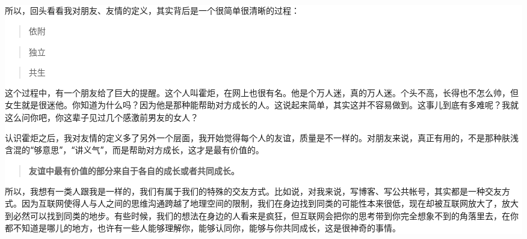 所以，回头看看我对朋友、友情的定义，其实背后是一个很简单很清晰的过程：

> 依附

> 独立

> 共生

这个过程中，有一个朋友给了巨大的提醒。这个人叫霍炬，在网上也很有名。他是个万人迷，真的万人迷。个头不高，长得也不怎么帅，但女生就是很迷他。你知道为什么吗？因为他是那种能帮助对方成长的人。这说起来简单，其实这并不容易做到。这事儿到底有多难呢？我就这么问你吧，你这辈子见过几个感激前男友的女人？

认识霍炬之后，我对友情的定义多了另外一个层面，我开始觉得每个人的友谊，质量是不一样的。对朋友来说，真正有用的，不是那种肤浅含混的“够意思”，“讲义气”，而是帮助对方成长，这才是最有价值的。

> **友谊中最有价值的部分来自于各自的成长或者共同成长。**

所以，我想有一类人跟我是一样的，我们有属于我们的特殊的交友方式。比如说，对我来说，写博客、写公共帐号，其实都是一种交友方式。因为互联网使得人与人之间的思维沟通跨越了地理空间的限制，我们在身边找到同类的可能性本来很低，现在却被互联网放大了，放大到必然可以找到同类的地步。有些时候，我们的想法在身边的人看来是疯狂，但互联网会把你的思考带到你完全想象不到的角落里去，在你都不知道是哪儿的地方，也许有一些人能够理解你，能够认同你，能够与你共同成长，这是很神奇的事情。